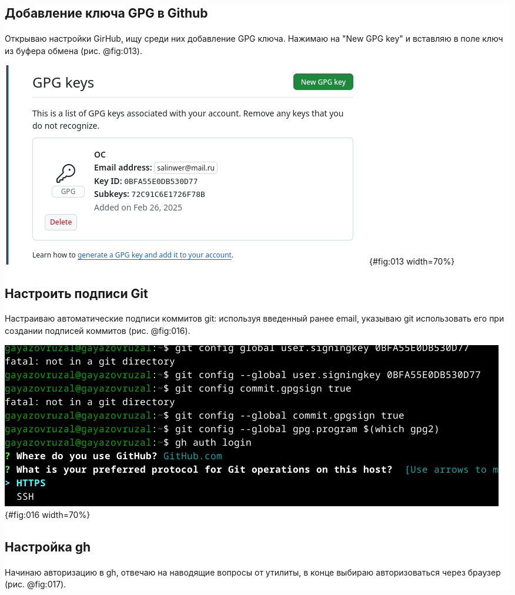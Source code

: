 ## Добавление ключа GPG в Github

Открываю настройки GirHub, ищу среди них добавление GPG ключа. Нажимаю на "New GPG key" и вставляю в поле ключ из буфера обмена (рис. @fig:013).

![Настройки GitHub](image/15.png){#fig:013 width=70%}

## Настроить подписи Git

Настраиваю автоматические подписи коммитов git: используя введенный ранее email, указываю git использовать его при создании подписей коммитов (рис. @fig:016).

![Настройка подписей Git](image/16.png){#fig:016 width=70%}

## Настройка gh

Начинаю авторизацию в gh, отвечаю на наводящие вопросы от утилиты, в конце выбираю авторизоваться через браузер (рис. @fig:017).
